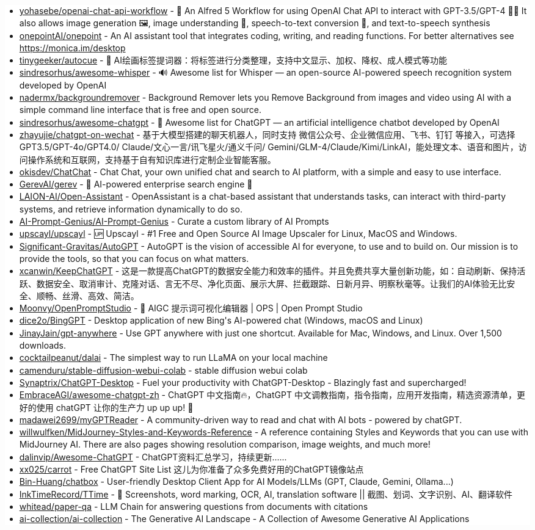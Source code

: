 - [yohasebe/openai-chat-api-workflow](https://github.com/yohasebe/openai-chat-api-workflow) - 🎩 An Alfred 5 Workflow for using OpenAI Chat API to interact with GPT-3.5/GPT-4 🤖💬 It also allows image generation 🖼️, image understanding 👀, speech-to-text conversion 🎤, and text-to-speech synthesis 
- [onepointAI/onepoint](https://github.com/onepointAI/onepoint) - An AI assistant tool that integrates coding, writing, and reading functions. For better alternatives see https://monica.im/desktop
- [tinygeeker/autocue](https://github.com/tinygeeker/autocue) - 🌈 AI绘画标签提词器：将标签进行分类整理，支持中文显示、加权、降权、成人模式等功能
- [sindresorhus/awesome-whisper](https://github.com/sindresorhus/awesome-whisper) - 🔊 Awesome list for Whisper — an open-source AI-powered speech recognition system developed by OpenAI
- [nadermx/backgroundremover](https://github.com/nadermx/backgroundremover) - Background Remover lets you Remove Background from images and video using AI with a simple command line interface that is free and open source.
- [sindresorhus/awesome-chatgpt](https://github.com/sindresorhus/awesome-chatgpt) - 🤖 Awesome list for ChatGPT — an artificial intelligence chatbot developed by OpenAI
- [zhayujie/chatgpt-on-wechat](https://github.com/zhayujie/chatgpt-on-wechat) - 基于大模型搭建的聊天机器人，同时支持 微信公众号、企业微信应用、飞书、钉钉 等接入，可选择GPT3.5/GPT-4o/GPT4.0/ Claude/文心一言/讯飞星火/通义千问/ Gemini/GLM-4/Claude/Kimi/LinkAI，能处理文本、语音和图片，访问操作系统和互联网，支持基于自有知识库进行定制企业智能客服。
- [okisdev/ChatChat](https://github.com/okisdev/ChatChat) - Chat Chat, your own unified chat and search to AI platform, with a simple and easy to use interface.
- [GerevAI/gerev](https://github.com/GerevAI/gerev) - 🧠 AI-powered enterprise search engine 🔎
- [LAION-AI/Open-Assistant](https://github.com/LAION-AI/Open-Assistant) - OpenAssistant is a chat-based assistant that understands tasks, can interact with third-party systems, and retrieve information dynamically to do so.
- [AI-Prompt-Genius/AI-Prompt-Genius](https://github.com/AI-Prompt-Genius/AI-Prompt-Genius) - Curate a custom library of AI Prompts
- [upscayl/upscayl](https://github.com/upscayl/upscayl) - 🆙 Upscayl - #1 Free and Open Source AI Image Upscaler for Linux, MacOS and Windows.
- [Significant-Gravitas/AutoGPT](https://github.com/Significant-Gravitas/AutoGPT) - AutoGPT is the vision of accessible AI for everyone, to use and to build on. Our mission is to provide the tools, so that you can focus on what matters.
- [xcanwin/KeepChatGPT](https://github.com/xcanwin/KeepChatGPT) - 这是一款提高ChatGPT的数据安全能力和效率的插件。并且免费共享大量创新功能，如：自动刷新、保持活跃、数据安全、取消审计、克隆对话、言无不尽、净化页面、展示大屏、拦截跟踪、日新月异、明察秋毫等。让我们的AI体验无比安全、顺畅、丝滑、高效、简洁。
- [Moonvy/OpenPromptStudio](https://github.com/Moonvy/OpenPromptStudio) - 🥣 AIGC 提示词可视化编辑器  | OPS | Open Prompt Studio
- [dice2o/BingGPT](https://github.com/dice2o/BingGPT) - Desktop application of new Bing's AI-powered chat (Windows, macOS and Linux)
- [JinayJain/gpt-anywhere](https://github.com/JinayJain/gpt-anywhere) - Use GPT anywhere with just one shortcut. Available for Mac, Windows, and Linux. Over 1,500 downloads.
- [cocktailpeanut/dalai](https://github.com/cocktailpeanut/dalai) - The simplest way to run LLaMA on your local machine
- [camenduru/stable-diffusion-webui-colab](https://github.com/camenduru/stable-diffusion-webui-colab) - stable diffusion webui colab
- [Synaptrix/ChatGPT-Desktop](https://github.com/Synaptrix/ChatGPT-Desktop) - Fuel your productivity with ChatGPT-Desktop - Blazingly fast and supercharged!
- [EmbraceAGI/awesome-chatgpt-zh](https://github.com/EmbraceAGI/awesome-chatgpt-zh) - ChatGPT 中文指南🔥，ChatGPT 中文调教指南，指令指南，应用开发指南，精选资源清单，更好的使用 chatGPT 让你的生产力 up up up! 🚀
- [madawei2699/myGPTReader](https://github.com/madawei2699/myGPTReader) - A community-driven way to read and chat with AI bots - powered by chatGPT.
- [willwulfken/MidJourney-Styles-and-Keywords-Reference](https://github.com/willwulfken/MidJourney-Styles-and-Keywords-Reference) - A reference containing Styles and Keywords that you can use with MidJourney AI. There are also pages showing resolution comparison, image weights, and much more!
- [dalinvip/Awesome-ChatGPT](https://github.com/dalinvip/Awesome-ChatGPT) - ChatGPT资料汇总学习，持续更新......
- [xx025/carrot](https://github.com/xx025/carrot) - Free ChatGPT Site List 这儿为你准备了众多免费好用的ChatGPT镜像站点
- [Bin-Huang/chatbox](https://github.com/Bin-Huang/chatbox) - User-friendly Desktop Client App for AI Models/LLMs (GPT, Claude, Gemini, Ollama...)
- [InkTimeRecord/TTime](https://github.com/InkTimeRecord/TTime) - 🚀 Screenshots, word marking, OCR, AI, translation software || 截图、划词、文字识别、AI、翻译软件
- [whitead/paper-qa](https://github.com/whitead/paper-qa) - LLM Chain for answering questions from documents with citations
- [ai-collection/ai-collection](https://github.com/ai-collection/ai-collection) - The Generative AI Landscape - A Collection of Awesome Generative AI Applications